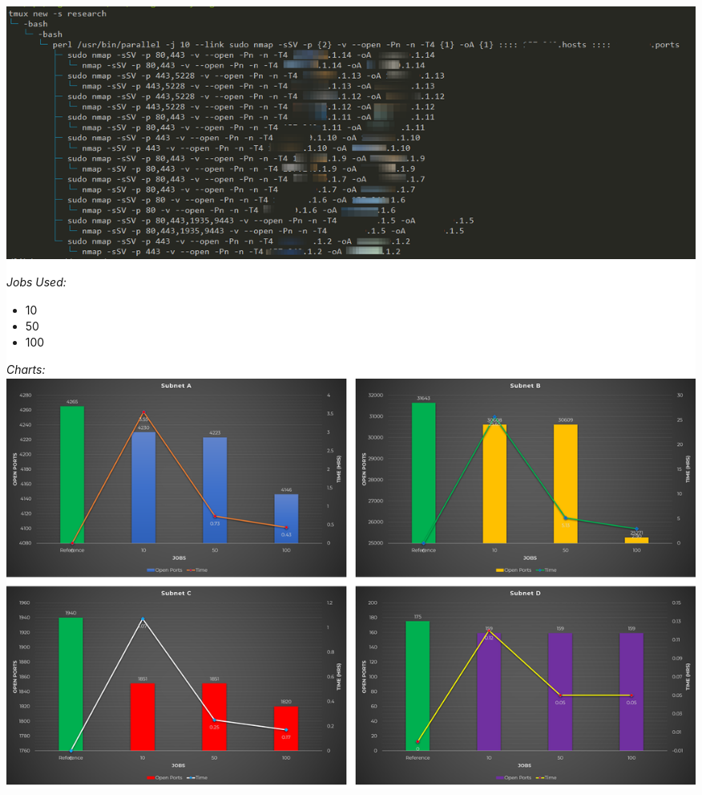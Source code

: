 [![nmap-test4-1](/static/img/2019-07-29-port-scanning/nmap-test4-1.jpg)](/static/img/2019-07-29-port-scanning/nmap-test4-1.jpg)


_Jobs Used:_
- 10
- 50
- 100

_Charts:_
[![nmap-test4-2](/static/img/2019-07-29-port-scanning/nmap-test4-2.png)](/static/img/2019-07-29-port-scanning/nmap-test4-2.png)
